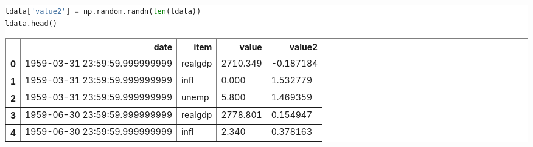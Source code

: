 ```python
ldata['value2'] = np.random.randn(len(ldata))
ldata.head()
```




<div>
<style scoped>
    .dataframe tbody tr th:only-of-type {
        vertical-align: middle;
    }

    .dataframe tbody tr th {
        vertical-align: top;
    }

    .dataframe thead th {
        text-align: right;
    }
</style>
<table border="1" class="dataframe">
  <thead>
    <tr style="text-align: right;">
      <th></th>
      <th>date</th>
      <th>item</th>
      <th>value</th>
      <th>value2</th>
    </tr>
  </thead>
  <tbody>
    <tr>
      <th>0</th>
      <td>1959-03-31 23:59:59.999999999</td>
      <td>realgdp</td>
      <td>2710.349</td>
      <td>-0.187184</td>
    </tr>
    <tr>
      <th>1</th>
      <td>1959-03-31 23:59:59.999999999</td>
      <td>infl</td>
      <td>0.000</td>
      <td>1.532779</td>
    </tr>
    <tr>
      <th>2</th>
      <td>1959-03-31 23:59:59.999999999</td>
      <td>unemp</td>
      <td>5.800</td>
      <td>1.469359</td>
    </tr>
    <tr>
      <th>3</th>
      <td>1959-06-30 23:59:59.999999999</td>
      <td>realgdp</td>
      <td>2778.801</td>
      <td>0.154947</td>
    </tr>
    <tr>
      <th>4</th>
      <td>1959-06-30 23:59:59.999999999</td>
      <td>infl</td>
      <td>2.340</td>
      <td>0.378163</td>